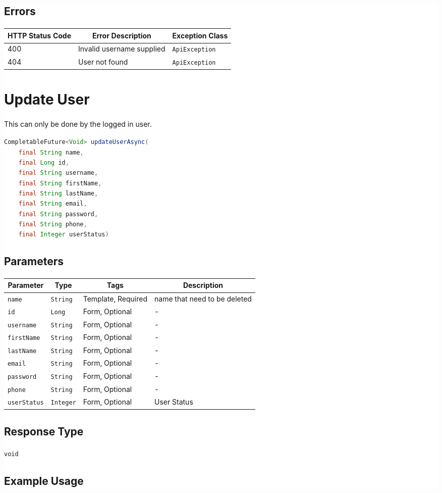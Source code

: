 ## Errors

| HTTP Status Code | Error Description | Exception Class |
|  --- | --- | --- |
| 400 | Invalid username supplied | `ApiException` |
| 404 | User not found | `ApiException` |


# Update User

This can only be done by the logged in user.

```java
CompletableFuture<Void> updateUserAsync(
    final String name,
    final Long id,
    final String username,
    final String firstName,
    final String lastName,
    final String email,
    final String password,
    final String phone,
    final Integer userStatus)
```

## Parameters

| Parameter | Type | Tags | Description |
|  --- | --- | --- | --- |
| `name` | `String` | Template, Required | name that need to be deleted |
| `id` | `Long` | Form, Optional | - |
| `username` | `String` | Form, Optional | - |
| `firstName` | `String` | Form, Optional | - |
| `lastName` | `String` | Form, Optional | - |
| `email` | `String` | Form, Optional | - |
| `password` | `String` | Form, Optional | - |
| `phone` | `String` | Form, Optional | - |
| `userStatus` | `Integer` | Form, Optional | User Status |

## Response Type

`void`

## Example Usage
